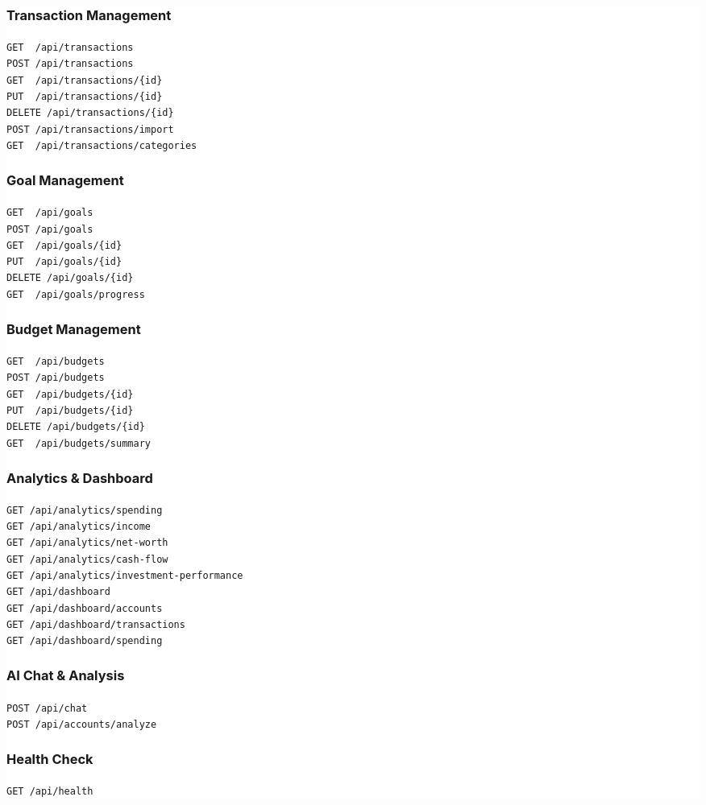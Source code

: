 ### Transaction Management
```
GET  /api/transactions
POST /api/transactions
GET  /api/transactions/{id}
PUT  /api/transactions/{id}
DELETE /api/transactions/{id}
POST /api/transactions/import
GET  /api/transactions/categories
```

### Goal Management
```
GET  /api/goals
POST /api/goals
GET  /api/goals/{id}
PUT  /api/goals/{id}
DELETE /api/goals/{id}
GET  /api/goals/progress
```

### Budget Management
```
GET  /api/budgets
POST /api/budgets
GET  /api/budgets/{id}
PUT  /api/budgets/{id}
DELETE /api/budgets/{id}
GET  /api/budgets/summary
```

### Analytics & Dashboard
```
GET /api/analytics/spending
GET /api/analytics/income
GET /api/analytics/net-worth
GET /api/analytics/cash-flow
GET /api/analytics/investment-performance
GET /api/dashboard
GET /api/dashboard/accounts
GET /api/dashboard/transactions
GET /api/dashboard/spending
```

### AI Chat & Analysis
```
POST /api/chat
POST /api/accounts/analyze
```

### Health Check
```
GET /api/health
```
